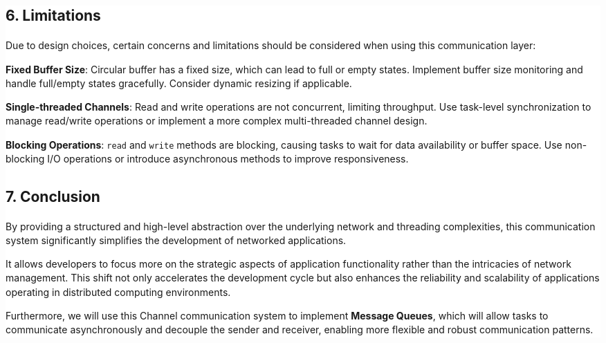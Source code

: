 ## 6. Limitations

Due to design choices, certain concerns and limitations should be considered when using this communication layer:

**Fixed Buffer Size**: Circular buffer has a fixed size, which can lead to full or empty states. Implement buffer size monitoring and handle full/empty states gracefully. Consider dynamic resizing if applicable.

**Single-threaded Channels**: Read and write operations are not concurrent, limiting throughput. Use task-level synchronization to manage read/write operations or implement a more complex multi-threaded channel design.

**Blocking Operations**: `read` and `write` methods are blocking, causing tasks to wait for data availability or buffer space. Use non-blocking I/O operations or introduce asynchronous methods to improve responsiveness.

## 7. Conclusion

By providing a structured and high-level abstraction over the underlying network and threading complexities, this communication system significantly simplifies the development of networked applications. 

It allows developers to focus more on the strategic aspects of application functionality rather than the intricacies of network management. This shift not only accelerates the development cycle but also enhances the reliability and scalability of applications operating in distributed computing environments.

Furthermore, we will use this Channel communication system to  implement **Message Queues**, which will allow tasks to communicate asynchronously and decouple the sender and receiver, enabling more flexible and robust communication patterns.